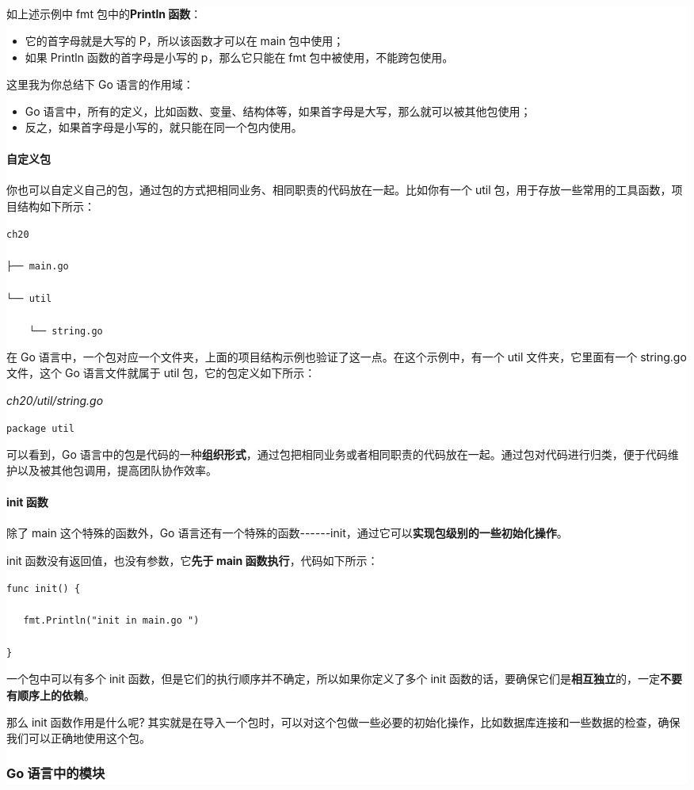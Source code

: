 如上述示例中 fmt 包中的**Println 函数**：

-   它的首字母就是大写的 P，所以该函数才可以在 main 包中使用；
-   如果 Println 函数的首字母是小写的 p，那么它只能在 fmt
    包中被使用，不能跨包使用。

这里我为你总结下 Go 语言的作用域：

-   Go
    语言中，所有的定义，比如函数、变量、结构体等，如果首字母是大写，那么就可以被其他包使用；
-   反之，如果首字母是小写的，就只能在同一个包内使用。

#### 自定义包

你也可以自定义自己的包，通过包的方式把相同业务、相同职责的代码放在一起。比如你有一个
util 包，用于存放一些常用的工具函数，项目结构如下所示：

    ch20

    ├── main.go

    └── util

        └── string.go

在 Go
语言中，一个包对应一个文件夹，上面的项目结构示例也验证了这一点。在这个示例中，有一个
util 文件夹，它里面有一个 string.go 文件，这个 Go 语言文件就属于 util
包，它的包定义如下所示：

*ch20/util/string.go*

    package util

可以看到，Go
语言中的包是代码的一种**组织形式**，通过包把相同业务或者相同职责的代码放在一起。通过包对代码进行归类，便于代码维护以及被其他包调用，提高团队协作效率。

#### init 函数

除了 main 这个特殊的函数外，Go
语言还有一个特殊的函数------init，通过它可以**实现包级别的一些初始化操作**。

init 函数没有返回值，也没有参数，它**先于 main
函数执行**，代码如下所示：

    func init() {

       fmt.Println("init in main.go ")

    }

一个包中可以有多个 init
函数，但是它们的执行顺序并不确定，所以如果你定义了多个 init
函数的话，要确保它们是**相互独立**的，一定**不要有顺序上的依赖**。

那么 init 函数作用是什么呢?
其实就是在导入一个包时，可以对这个包做一些必要的初始化操作，比如数据库连接和一些数据的检查，确保我们可以正确地使用这个包。

### Go 语言中的模块

